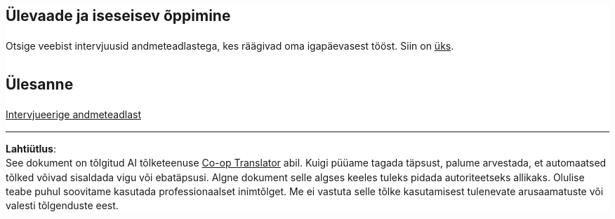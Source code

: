 ## Ülevaade ja iseseisev õppimine

Otsige veebist intervjuusid andmeteadlastega, kes räägivad oma igapäevasest tööst. Siin on [üks](https://www.youtube.com/watch?v=Z3IjgbbCEfs).

## Ülesanne

[Intervjueerige andmeteadlast](assignment.md)

---

**Lahtiütlus**:  
See dokument on tõlgitud AI tõlketeenuse [Co-op Translator](https://github.com/Azure/co-op-translator) abil. Kuigi püüame tagada täpsust, palume arvestada, et automaatsed tõlked võivad sisaldada vigu või ebatäpsusi. Algne dokument selle algses keeles tuleks pidada autoriteetseks allikaks. Olulise teabe puhul soovitame kasutada professionaalset inimtõlget. Me ei vastuta selle tõlke kasutamisest tulenevate arusaamatuste või valesti tõlgenduste eest.
